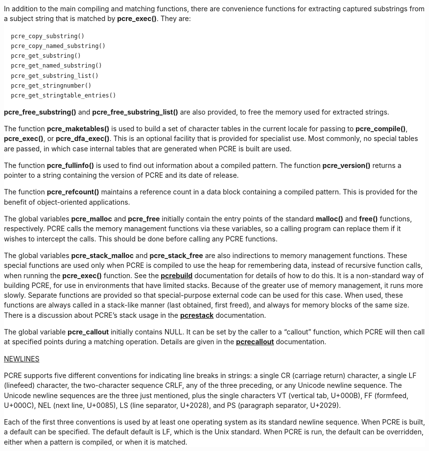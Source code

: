 In addition to the main compiling and matching functions, there are convenience functions for extracting captured substrings from a subject string that is matched by **pcre\_exec()**. They are:

      pcre_copy_substring()
      pcre_copy_named_substring()
      pcre_get_substring()
      pcre_get_named_substring()
      pcre_get_substring_list()
      pcre_get_stringnumber()
      pcre_get_stringtable_entries()

**pcre\_free\_substring()** and **pcre\_free\_substring\_list()** are also provided, to free the memory used for extracted strings.

The function **pcre\_maketables()** is used to build a set of character tables in the current locale for passing to **pcre\_compile()**, **pcre\_exec()**, or **pcre\_dfa\_exec()**. This is an optional facility that is provided for specialist use. Most commonly, no special tables are passed, in which case internal tables that are generated when PCRE is built are used.

The function **pcre\_fullinfo()** is used to find out information about a compiled pattern. The function **pcre\_version()** returns a pointer to a string containing the version of PCRE and its date of release.

The function **pcre\_refcount()** maintains a reference count in a data block containing a compiled pattern. This is provided for the benefit of object-oriented applications.

The global variables **pcre\_malloc** and **pcre\_free** initially contain the entry points of the standard **malloc()** and **free()** functions, respectively. PCRE calls the memory management functions via these variables, so a calling program can replace them if it wishes to intercept the calls. This should be done before calling any PCRE functions.

The global variables **pcre\_stack\_malloc** and **pcre\_stack\_free** are also indirections to memory management functions. These special functions are used only when PCRE is compiled to use the heap for remembering data, instead of recursive function calls, when running the **pcre\_exec()** function. See the [**pcrebuild**](pcrebuild.html) documentation for details of how to do this. It is a non-standard way of building PCRE, for use in environments that have limited stacks. Because of the greater use of memory management, it runs more slowly. Separate functions are provided so that special-purpose external code can be used for this case. When used, these functions are always called in a stack-like manner (last obtained, first freed), and always for memory blocks of the same size. There is a discussion about PCRE’s stack usage in the [**pcrestack**](pcrestack.html) documentation.

The global variable **pcre\_callout** initially contains NULL. It can be set by the caller to a “callout” function, which PCRE will then call at specified points during a matching operation. Details are given in the [**pcrecallout**](pcrecallout.html) documentation. <span id="newlines"></span>

<a href="#TOC1" id="SEC7">NEWLINES</a>

PCRE supports five different conventions for indicating line breaks in strings: a single CR (carriage return) character, a single LF (linefeed) character, the two-character sequence CRLF, any of the three preceding, or any Unicode newline sequence. The Unicode newline sequences are the three just mentioned, plus the single characters VT (vertical tab, U+000B), FF (formfeed, U+000C), NEL (next line, U+0085), LS (line separator, U+2028), and PS (paragraph separator, U+2029).

Each of the first three conventions is used by at least one operating system as its standard newline sequence. When PCRE is built, a default can be specified. The default default is LF, which is the Unix standard. When PCRE is run, the default can be overridden, either when a pattern is compiled, or when it is matched.
